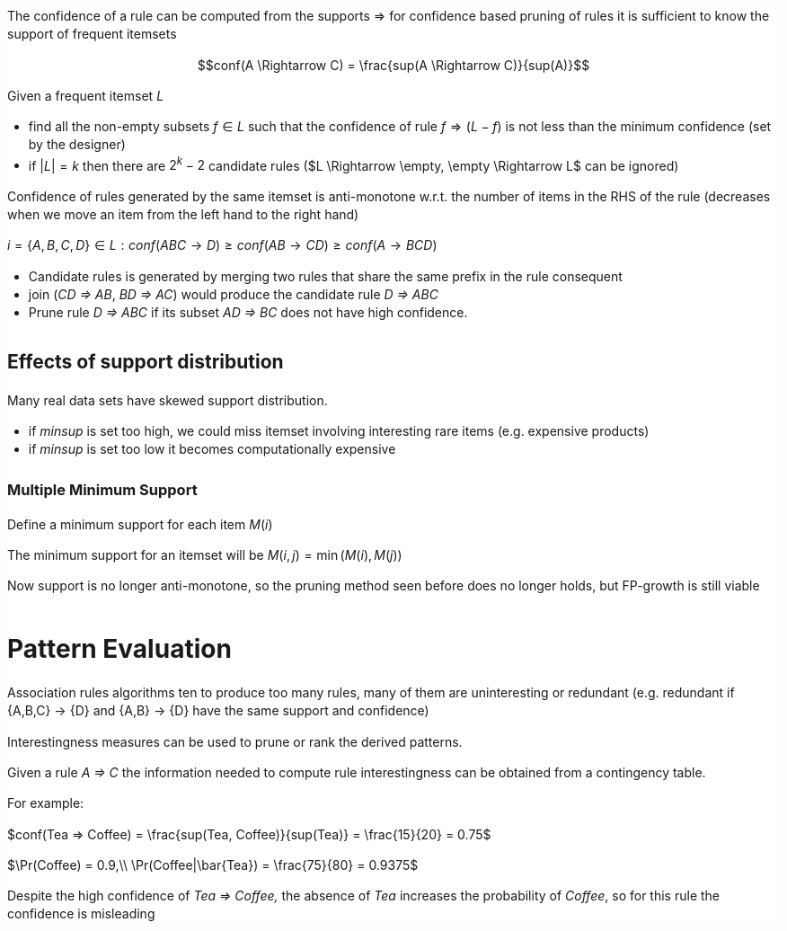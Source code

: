 The confidence of a rule can be computed from the supports ⇒ for confidence based pruning of rules it is sufficient to know the support of frequent itemsets

$$conf(A \Rightarrow C) = \frac{sup(A \Rightarrow C)}{sup(A)}$$

Given a frequent itemset $L$

- find all the non-empty subsets $f \in L$ such that the confidence of rule $f \Rightarrow (L - f)$ is not less than the minimum confidence (set by the designer)
- if $|L| = k$ then there are $2^k - 2$ candidate rules ($L \Rightarrow \empty, \empty \Rightarrow L$ can be ignored)

Confidence of rules generated by the same itemset is anti-monotone w.r.t. the number of items in the RHS of the rule (decreases when we move an item from the left hand to the right hand)

$i = \{A, B,C,D\}\in L: conf(ABC \rightarrow D) \geq conf(AB \rightarrow CD) \geq conf(A \rightarrow BCD)$

- Candidate rules is generated by merging two rules that share the same prefix in the rule consequent
- join (*CD ⇒ AB*, *BD ⇒ AC*) would produce the candidate rule *D ⇒ ABC*
- Prune rule *D ⇒ ABC* if its subset *AD ⇒ BC* does not have high confidence.

## Effects of support distribution

Many real data sets have skewed support distribution. 

- if *minsup* is set too high, we could miss itemset involving interesting rare items (e.g. expensive products)
- if *minsup* is set too low it becomes computationally expensive

### Multiple Minimum Support

Define a minimum support for each item $M(i)$

The minimum support for an itemset will be $M(i, j) = \min(M(i), M(j))$

Now support is no longer anti-monotone, so the pruning method seen before does no longer holds, but FP-growth is still viable

# Pattern Evaluation

Association rules algorithms ten to produce too many rules, many of them are uninteresting or redundant (e.g. redundant if {A,B,C} → {D} and {A,B} → {D} have the same support and confidence)

Interestingness measures can be used to prune or rank the derived patterns.

Given a rule *A ⇒ C* the information needed to compute rule interestingness can be obtained from a contingency table.

For example:

$conf(Tea ⇒ Coffee) = \frac{sup(Tea, Coffee)}{sup(Tea)} = \frac{15}{20} = 0.75$

$\Pr(Coffee) = 0.9,\\ \Pr(Coffee|\bar{Tea}) = \frac{75}{80} = 0.9375$

Despite the high confidence of *Tea ⇒ Coffee,* the absence of *Tea* increases the probability of *Coffee*, so for this rule the confidence is misleading 
